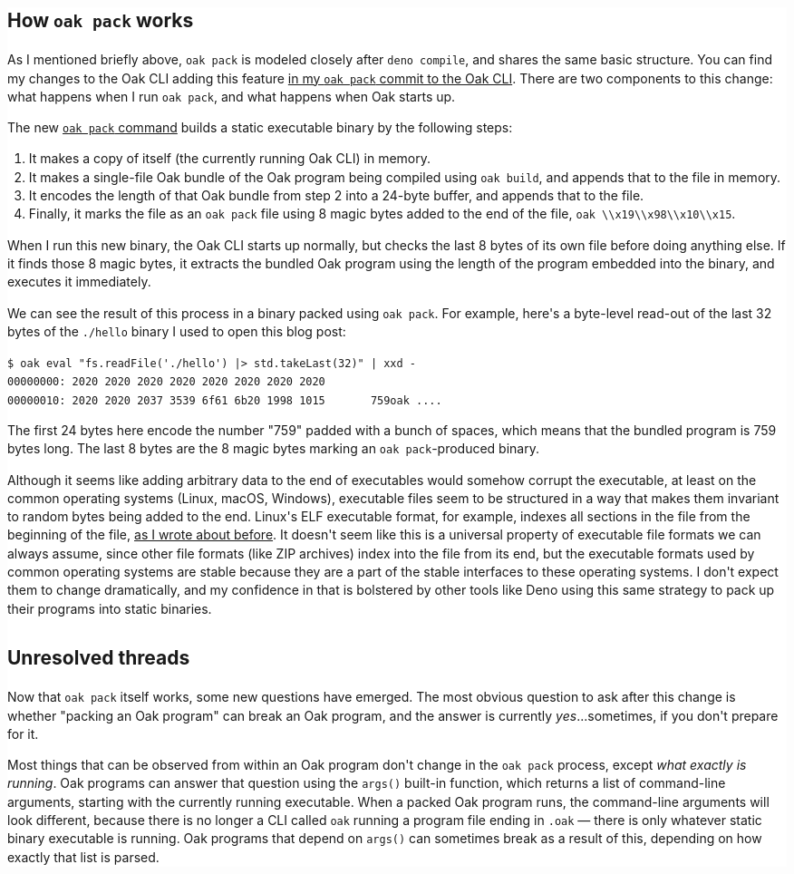 ## How `oak pack` works

As I mentioned briefly above, `oak pack` is modeled closely after `deno compile`, and shares the same basic structure. You can find my changes to the Oak CLI adding this feature [in my `oak pack` commit to the Oak CLI](https://github.com/thesephist/oak/commit/9b917f4de2c8269f58af81fea10da262912f93f0). There are two components to this change: what happens when I run `oak pack`, and what happens when Oak starts up.

The new [`oak pack` command](https://github.com/thesephist/oak/blob/main/cmd/pack.oak) builds a static executable binary by the following steps:

1. It makes a copy of itself (the currently running Oak CLI) in memory.
2. It makes a single-file Oak bundle of the Oak program being compiled using `oak build`, and appends that to the file in memory.
3. It encodes the length of that Oak bundle from step 2 into a 24-byte buffer, and appends that to the file.
4. Finally, it marks the file as an `oak pack` file using 8 magic bytes added to the end of the file, `oak \\x19\\x98\\x10\\x15`.

When I run this new binary, the Oak CLI starts up normally, but checks the last 8 bytes of its own file before doing anything else. If it finds those 8 magic bytes, it extracts the bundled Oak program using the length of the program embedded into the binary, and executes it immediately.

We can see the result of this process in a binary packed using `oak pack`. For example, here's a byte-level read-out of the last 32 bytes of the `./hello` binary I used to open this blog post:

```
$ oak eval "fs.readFile('./hello') |> std.takeLast(32)" | xxd -
00000000: 2020 2020 2020 2020 2020 2020 2020 2020
00000010: 2020 2020 2037 3539 6f61 6b20 1998 1015       759oak ....
```

The first 24 bytes here encode the number "759" padded with a bunch of spaces, which means that the bundled program is 759 bytes long. The last 8 bytes are the 8 magic bytes marking an `oak pack`-produced binary.

Although it seems like adding arbitrary data to the end of executables would somehow corrupt the executable, at least on the common operating systems (Linux, macOS, Windows), executable files seem to be structured in a way that makes them invariant to random bytes being added to the end. Linux's ELF executable format, for example, indexes all sections in the file from the beginning of the file, [as I wrote about before](https://dotink.co/posts/elf/). It doesn't seem like this is a universal property of executable file formats we can always assume, since other file formats (like ZIP archives) index into the file from its end, but the executable formats used by common operating systems are stable because they are a part of the stable interfaces to these operating systems. I don't expect them to change dramatically, and my confidence in that is bolstered by other tools like Deno using this same strategy to pack up their programs into static binaries.

## Unresolved threads

Now that `oak pack` itself works, some new questions have emerged. The most obvious question to ask after this change is whether "packing an Oak program" can break an Oak program, and the answer is currently _yes_...sometimes, if you don't prepare for it.

Most things that can be observed from within an Oak program don't change in the `oak pack` process, except _what exactly is running_. Oak programs can answer that question using the `args()` built-in function, which returns a list of command-line arguments, starting with the currently running executable. When a packed Oak program runs, the command-line arguments will look different, because there is no longer a CLI called `oak` running a program file ending in `.oak` — there is only whatever static binary executable is running. Oak programs that depend on `args()` can sometimes break as a result of this, depending on how exactly that list is parsed.

